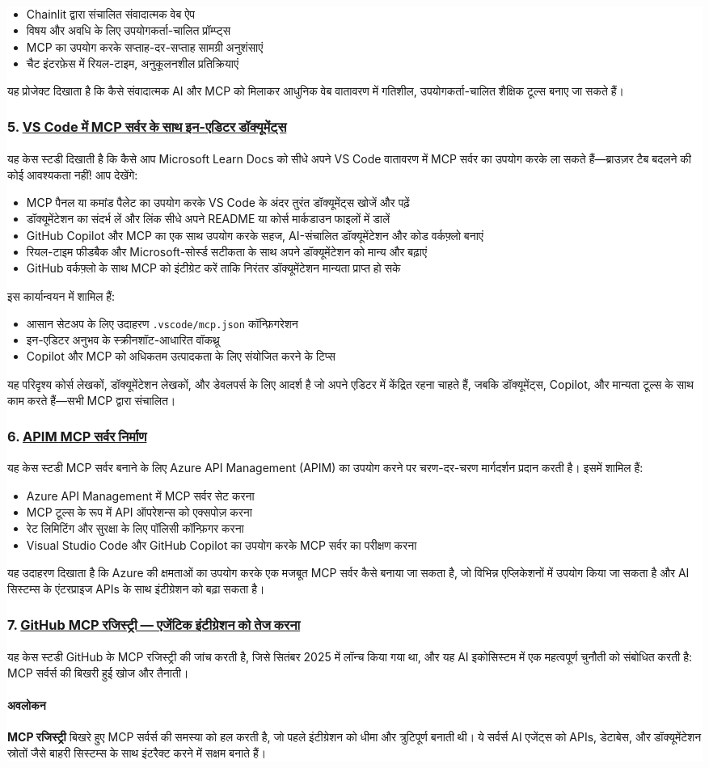 - Chainlit द्वारा संचालित संवादात्मक वेब ऐप
- विषय और अवधि के लिए उपयोगकर्ता-चालित प्रॉम्प्ट्स
- MCP का उपयोग करके सप्ताह-दर-सप्ताह सामग्री अनुशंसाएं
- चैट इंटरफ़ेस में रियल-टाइम, अनुकूलनशील प्रतिक्रियाएं

यह प्रोजेक्ट दिखाता है कि कैसे संवादात्मक AI और MCP को मिलाकर आधुनिक वेब वातावरण में गतिशील, उपयोगकर्ता-चालित शैक्षिक टूल्स बनाए जा सकते हैं।

### 5. [VS Code में MCP सर्वर के साथ इन-एडिटर डॉक्यूमेंट्स](./docs-mcp/README.md)

यह केस स्टडी दिखाती है कि कैसे आप Microsoft Learn Docs को सीधे अपने VS Code वातावरण में MCP सर्वर का उपयोग करके ला सकते हैं—ब्राउज़र टैब बदलने की कोई आवश्यकता नहीं! आप देखेंगे:

- MCP पैनल या कमांड पैलेट का उपयोग करके VS Code के अंदर तुरंत डॉक्यूमेंट्स खोजें और पढ़ें
- डॉक्यूमेंटेशन का संदर्भ लें और लिंक सीधे अपने README या कोर्स मार्कडाउन फाइलों में डालें
- GitHub Copilot और MCP का एक साथ उपयोग करके सहज, AI-संचालित डॉक्यूमेंटेशन और कोड वर्कफ़्लो बनाएं
- रियल-टाइम फीडबैक और Microsoft-सोर्स्ड सटीकता के साथ अपने डॉक्यूमेंटेशन को मान्य और बढ़ाएं
- GitHub वर्कफ़्लो के साथ MCP को इंटीग्रेट करें ताकि निरंतर डॉक्यूमेंटेशन मान्यता प्राप्त हो सके

इस कार्यान्वयन में शामिल हैं:

- आसान सेटअप के लिए उदाहरण `.vscode/mcp.json` कॉन्फ़िगरेशन
- इन-एडिटर अनुभव के स्क्रीनशॉट-आधारित वॉकथ्रू
- Copilot और MCP को अधिकतम उत्पादकता के लिए संयोजित करने के टिप्स

यह परिदृश्य कोर्स लेखकों, डॉक्यूमेंटेशन लेखकों, और डेवलपर्स के लिए आदर्श है जो अपने एडिटर में केंद्रित रहना चाहते हैं, जबकि डॉक्यूमेंट्स, Copilot, और मान्यता टूल्स के साथ काम करते हैं—सभी MCP द्वारा संचालित।

### 6. [APIM MCP सर्वर निर्माण](./apimsample.md)

यह केस स्टडी MCP सर्वर बनाने के लिए Azure API Management (APIM) का उपयोग करने पर चरण-दर-चरण मार्गदर्शन प्रदान करती है। इसमें शामिल हैं:

- Azure API Management में MCP सर्वर सेट करना
- MCP टूल्स के रूप में API ऑपरेशन्स को एक्सपोज़ करना
- रेट लिमिटिंग और सुरक्षा के लिए पॉलिसी कॉन्फ़िगर करना
- Visual Studio Code और GitHub Copilot का उपयोग करके MCP सर्वर का परीक्षण करना

यह उदाहरण दिखाता है कि Azure की क्षमताओं का उपयोग करके एक मजबूत MCP सर्वर कैसे बनाया जा सकता है, जो विभिन्न एप्लिकेशनों में उपयोग किया जा सकता है और AI सिस्टम्स के एंटरप्राइज APIs के साथ इंटीग्रेशन को बढ़ा सकता है।

### 7. [GitHub MCP रजिस्ट्री — एजेंटिक इंटीग्रेशन को तेज करना](https://github.com/mcp)

यह केस स्टडी GitHub के MCP रजिस्ट्री की जांच करती है, जिसे सितंबर 2025 में लॉन्च किया गया था, और यह AI इकोसिस्टम में एक महत्वपूर्ण चुनौती को संबोधित करती है: MCP सर्वर्स की बिखरी हुई खोज और तैनाती।

#### अवलोकन
**MCP रजिस्ट्री** बिखरे हुए MCP सर्वर्स की समस्या को हल करती है, जो पहले इंटीग्रेशन को धीमा और त्रुटिपूर्ण बनाती थी। ये सर्वर्स AI एजेंट्स को APIs, डेटाबेस, और डॉक्यूमेंटेशन स्रोतों जैसे बाहरी सिस्टम्स के साथ इंटरैक्ट करने में सक्षम बनाते हैं।

